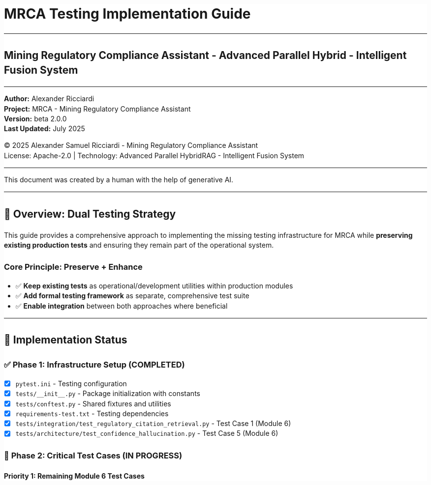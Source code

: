 # MRCA Testing Implementation Guide

---

## Mining Regulatory Compliance Assistant - Advanced Parallel Hybrid - Intelligent Fusion System

---

**Author:** Alexander Ricciardi  
**Project:** MRCA - Mining Regulatory Compliance Assistant  
**Version:** beta 2.0.0   
**Last Updated:** July 2025  

© 2025 Alexander Samuel Ricciardi - Mining Regulatory Compliance Assistant  
License: Apache-2.0 | Technology: Advanced Parallel HybridRAG - Intelligent Fusion System

---

This document was created by a human with the help of generative AI.

---

## 🎯 **Overview: Dual Testing Strategy**

This guide provides a comprehensive approach to implementing the missing testing infrastructure for MRCA while **preserving existing production tests** and ensuring they remain part of the operational system.

### **Core Principle: Preserve + Enhance**
- ✅ **Keep existing tests** as operational/development utilities within production modules
- ✅ **Add formal testing framework** as separate, comprehensive test suite  
- ✅ **Enable integration** between both approaches where beneficial

---

## 📁 **Implementation Status**

### ✅ **Phase 1: Infrastructure Setup (COMPLETED)**
- [x] `pytest.ini` - Testing configuration
- [x] `tests/__init__.py` - Package initialization with constants
- [x] `tests/conftest.py` - Shared fixtures and utilities
- [x] `requirements-test.txt` - Testing dependencies
- [x] `tests/integration/test_regulatory_citation_retrieval.py` - Test Case 1 (Module 6)
- [x] `tests/architecture/test_confidence_hallucination.py` - Test Case 5 (Module 6)

### 🔄 **Phase 2: Critical Test Cases (IN PROGRESS)**

#### **Priority 1: Remaining Module 6 Test Cases**
